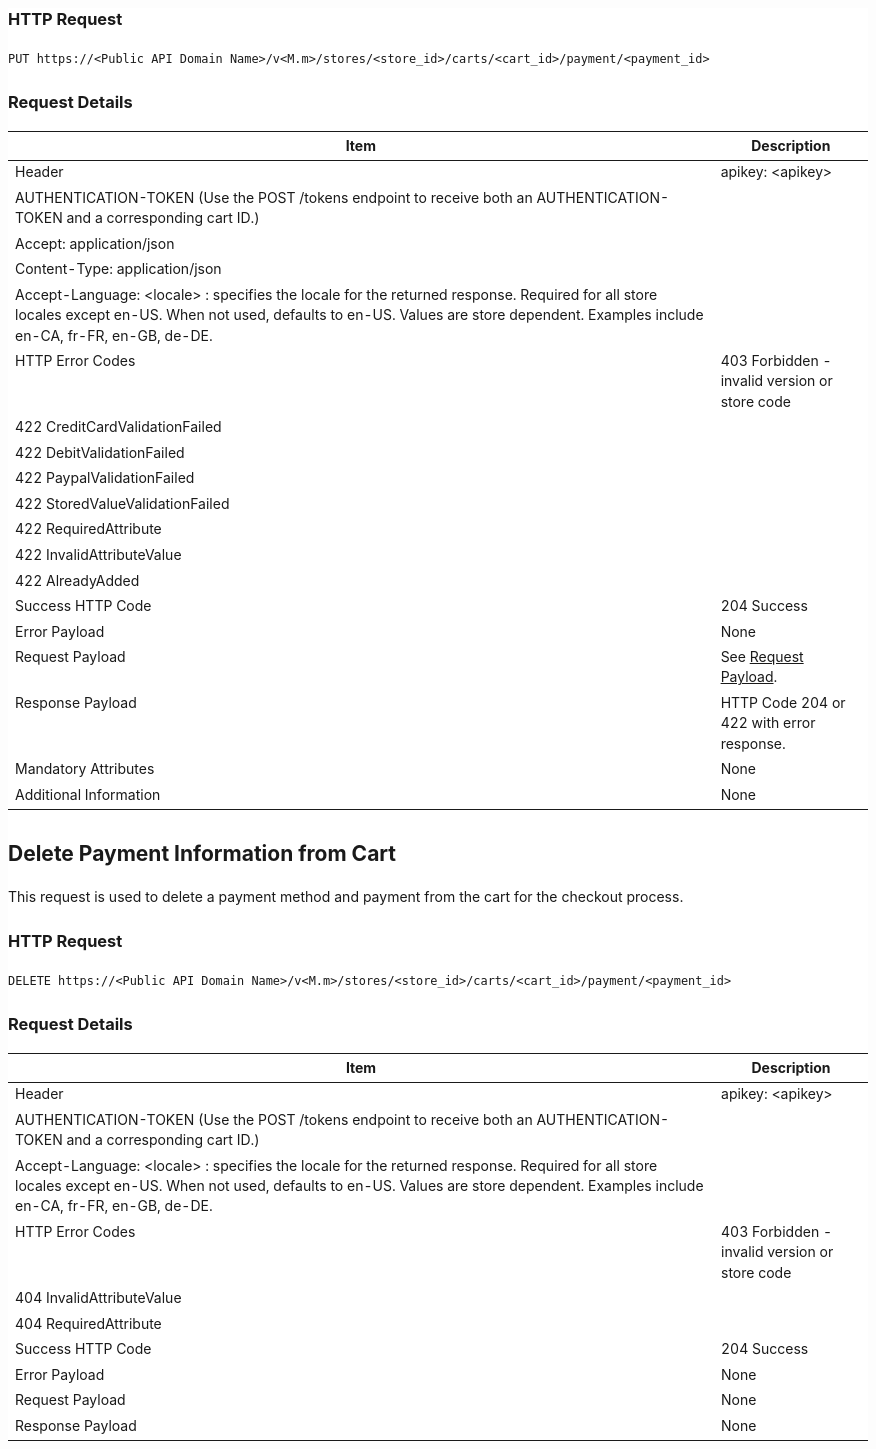 
### HTTP Request

`PUT https://<Public API Domain Name>/v<M.m>/stores/<store_id>/carts/<cart_id>/payment/<payment_id>`

### Request Details

Item                 | Description
---------------------------------- | -----------------------------------
Header | apikey: &#60;apikey&#62;
 | AUTHENTICATION-TOKEN (Use the POST /tokens endpoint to receive both an AUTHENTICATION-TOKEN and a corresponding cart ID.)
 | Accept: application/json
 | Content-Type: application/json 
 | Accept-Language: &#60;locale&#62; : specifies the locale for the returned response.  Required for all store locales except en-US.  When not used, defaults to en-US.  Values are store dependent. Examples include en-CA, fr-FR, en-GB, de-DE.
HTTP Error Codes|403 Forbidden - invalid version or store code
 | 422 CreditCardValidationFailed
 | 422 DebitValidationFailed
 | 422 PaypalValidationFailed
 | 422 StoredValueValidationFailed
 | 422 RequiredAttribute
 | 422 InvalidAttributeValue
 | 422 AlreadyAdded
Success HTTP Code|204 Success
Error Payload|None
Request Payload|See [Request Payload](payloads/index.htm#<id=18>>wnd=HelpPopup>>newwnd=false).
Response Payload|HTTP Code 204 or 422 with error response.
Mandatory Attributes|None
Additional Information|None





## Delete Payment Information from Cart
This request is used to delete a payment method and payment from the cart for the checkout process.
### HTTP Request

`DELETE https://<Public API Domain Name>/v<M.m>/stores/<store_id>/carts/<cart_id>/payment/<payment_id>`

### Request Details

Item                 | Description
---------------------------------- | -----------------------------------
Header | apikey: &#60;apikey&#62;
 | AUTHENTICATION-TOKEN (Use the POST /tokens endpoint to receive both an AUTHENTICATION-TOKEN and a corresponding cart ID.)
 | Accept-Language: &#60;locale&#62; : specifies the locale for the returned response.  Required for all store locales except en-US.  When not used, defaults to en-US.  Values are store dependent. Examples include en-CA, fr-FR, en-GB, de-DE.
HTTP Error Codes|403 Forbidden - invalid version or store code
 | 404 InvalidAttributeValue
 | 404 RequiredAttribute
Success HTTP Code|204 Success
Error Payload|None
Request Payload|None
Response Payload|None